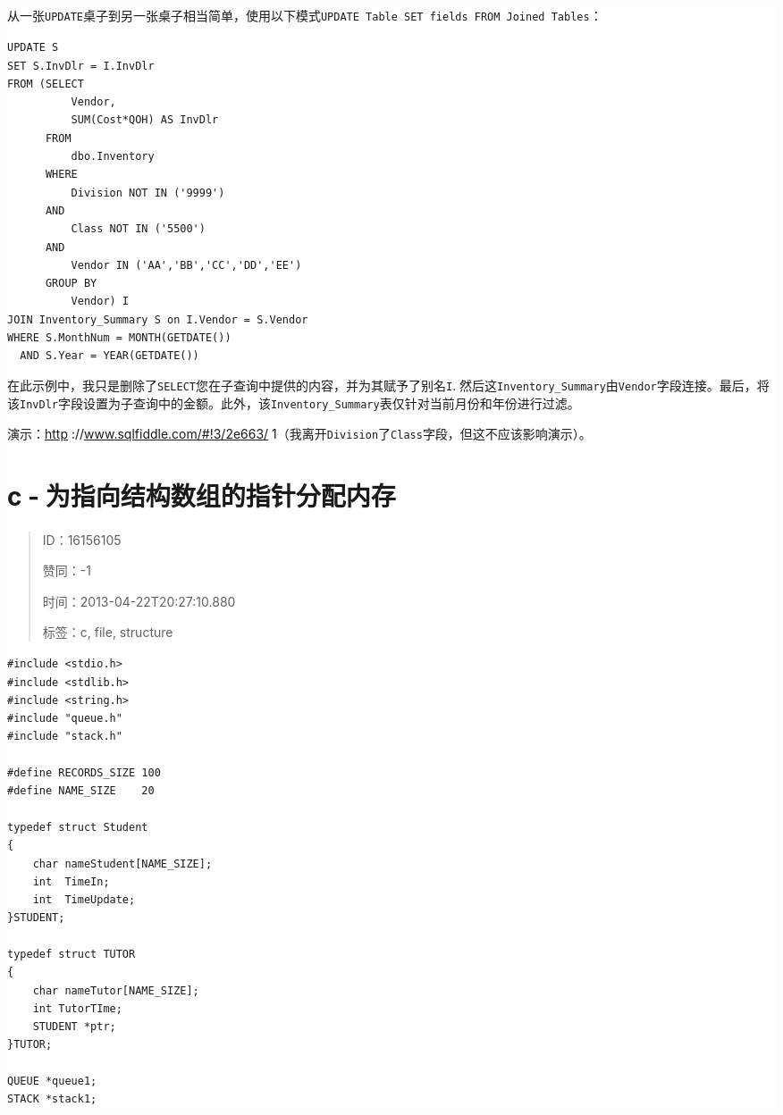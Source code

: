 从一张`UPDATE`桌子到另一张桌子相当简单，使用以下模式`UPDATE Table SET fields FROM Joined Tables`：

```
UPDATE S
SET S.InvDlr = I.InvDlr
FROM (SELECT 
          Vendor,
          SUM(Cost*QOH) AS InvDlr
      FROM
          dbo.Inventory
      WHERE
          Division NOT IN ('9999')
      AND
          Class NOT IN ('5500')
      AND
          Vendor IN ('AA','BB','CC','DD','EE')
      GROUP BY
          Vendor) I
JOIN Inventory_Summary S on I.Vendor = S.Vendor
WHERE S.MonthNum = MONTH(GETDATE())
  AND S.Year = YEAR(GETDATE()) 
```

在此示例中，我只是删除了`SELECT`您在子查询中提供的内容，并为其赋予了别名`I`. 然后这`Inventory_Summary`由`Vendor`字段连接。最后，将该`InvDlr`字段设置为子查询中的金额。此外，该`Inventory_Summary`表仅针对当前月份和年份进行过滤。

演示：[http](http://www.sqlfiddle.com/#!3/2e663/1) ://www.sqlfiddle.com/#!3/2e663/ 1（我离开`Division`了`Class`字段，但这不应该影响演示）。

# c - 为指向结构数组的指针分配内存

> ID：16156105
> 
> 赞同：-1
> 
> 时间：2013-04-22T20:27:10.880
> 
> 标签：c, file, structure

```
#include <stdio.h>
#include <stdlib.h>
#include <string.h>
#include "queue.h"
#include "stack.h"

#define RECORDS_SIZE 100
#define NAME_SIZE    20

typedef struct Student
{
    char nameStudent[NAME_SIZE];
    int  TimeIn;
    int  TimeUpdate;
}STUDENT;

typedef struct TUTOR
{
    char nameTutor[NAME_SIZE];
    int TutorTIme;
    STUDENT *ptr;
}TUTOR;

QUEUE *queue1;
STACK *stack1;
```